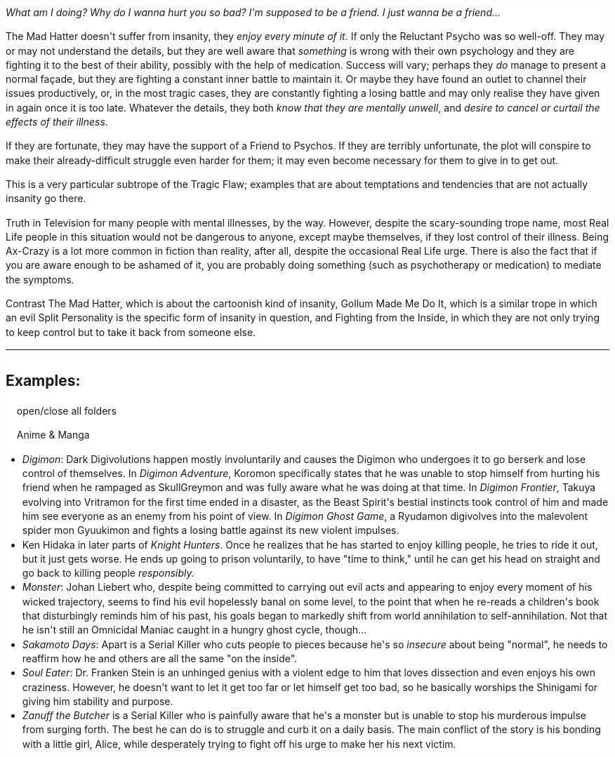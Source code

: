 _What am I doing? Why do I wanna hurt you so bad? I'm supposed to be a friend. I just wanna be a friend..._

The Mad Hatter doesn't suffer from insanity, they _enjoy every minute of it_. If only the Reluctant Psycho was so well-off. They may or may not understand the details, but they are well aware that _something_ is wrong with their own psychology and they are fighting it to the best of their ability, possibly with the help of medication. Success will vary; perhaps they _do_ manage to present a normal façade, but they are fighting a constant inner battle to maintain it. Or maybe they have found an outlet to channel their issues productively, or, in the most tragic cases, they are constantly fighting a losing battle and may only realise they have given in again once it is too late. Whatever the details, they both _know that they are mentally unwell_, and _desire to cancel or curtail the effects of their illness_.

If they are fortunate, they may have the support of a Friend to Psychos. If they are terribly unfortunate, the plot will conspire to make their already-difficult struggle even harder for them; it may even become necessary for them to give in to get out.

This is a very particular subtrope of the Tragic Flaw; examples that are about temptations and tendencies that are not actually insanity go there.

Truth in Television for many people with mental illnesses, by the way. However, despite the scary-sounding trope name, most Real Life people in this situation would not be dangerous to anyone, except maybe themselves, if they lost control of their illness. Being Ax-Crazy is a lot more common in fiction than reality, after all, despite the occasional Real Life urge. There is also the fact that if you are aware enough to be ashamed of it, you are probably doing something (such as psychotherapy or medication) to mediate the symptoms.

Contrast The Mad Hatter, which is about the cartoonish kind of insanity, Gollum Made Me Do It, which is a similar trope in which an evil Split Personality is the specific form of insanity in question, and Fighting from the Inside, in which they are not only trying to keep control but to take it back from someone else.

___

## Examples:

    open/close all folders 

    Anime & Manga 

-   _Digimon_: Dark Digivolutions happen mostly involuntarily and causes the Digimon who undergoes it to go berserk and lose control of themselves. In _Digimon Adventure_, Koromon specifically states that he was unable to stop himself from hurting his friend when he rampaged as SkullGreymon and was fully aware what he was doing at that time. In _Digimon Frontier_, Takuya evolving into Vritramon for the first time ended in a disaster, as the Beast Spirit's bestial instincts took control of him and made him see everyone as an enemy from his point of view. In _Digimon Ghost Game_, a Ryudamon digivolves into the malevolent spider mon Gyuukimon and fights a losing battle against its new violent impulses.
-   Ken Hidaka in later parts of _Knight Hunters_. Once he realizes that he has started to enjoy killing people, he tries to ride it out, but it just gets worse. He ends up going to prison voluntarily, to have "time to think," until he can get his head on straight and go back to killing people _responsibly._
-   _Monster_: Johan Liebert who, despite being committed to carrying out evil acts and appearing to enjoy every moment of his wicked trajectory, seems to find his evil hopelessly banal on some level, to the point that when he re-reads a children's book that disturbingly reminds him of his past, his goals began to markedly shift from world annihilation to self-annihilation. Not that he isn't still an Omnicidal Maniac caught in a hungry ghost cycle, though...
-   _Sakamoto Days_: Apart is a Serial Killer who cuts people to pieces because he's so _insecure_ about being "normal", he needs to reaffirm how he and others are all the same "on the inside".
-   _Soul Eater_: Dr. Franken Stein is an unhinged genius with a violent edge to him that loves dissection and even enjoys his own craziness. However, he doesn't want to let it get too far or let himself get too bad, so he basically worships the Shinigami for giving him stability and purpose.
-   _Zanuff the Butcher_ is a Serial Killer who is painfully aware that he's a monster but is unable to stop his murderous impulse from surging forth. The best he can do is to struggle and curb it on a daily basis. The main conflict of the story is his bonding with a little girl, Alice, while desperately trying to fight off his urge to make her his next victim.
